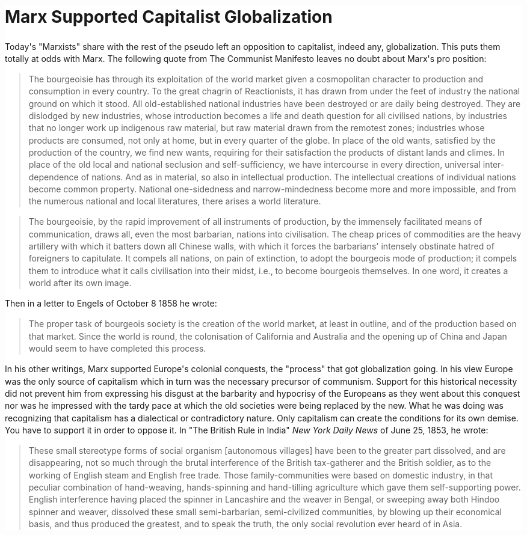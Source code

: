 # Marx Supported Capitalist Globalization

Today's "Marxists" share with the rest of the pseudo left an opposition to capitalist, indeed any, globalization. This puts them totally at odds with Marx. The following quote from The Communist Manifesto leaves no doubt about Marx's pro position:

>The bourgeoisie has through its exploitation of the world market given a cosmopolitan character to production and consumption in every country. To the great chagrin of Reactionists, it has drawn from under the feet of industry the national ground on which it stood. All old-established national industries have been destroyed or are daily being destroyed. They are dislodged by new industries, whose introduction becomes a life and death question for all civilised nations, by industries that no longer work up indigenous raw material, but raw material drawn from the remotest zones; industries whose products are consumed, not only at home, but in every quarter of the globe. In place of the old wants, satisfied by the production of the country, we find new wants, requiring for their satisfaction the products of distant lands and climes. In place of the old local and national seclusion and self-sufficiency, we have intercourse in every direction, universal inter-dependence of nations. And as in material, so also in intellectual production. The intellectual creations of individual nations become common property. National one-sidedness and narrow-mindedness become more and more impossible, and from the numerous national and local literatures, there arises a world literature.

>The bourgeoisie, by the rapid improvement of all instruments of production, by the immensely facilitated means of communication, draws all, even the most barbarian, nations into civilisation. The cheap prices of commodities are the heavy artillery with which it batters down all Chinese walls, with which it forces the barbarians' intensely obstinate hatred of foreigners to capitulate. It compels all nations, on pain of extinction, to adopt the bourgeois mode of production; it compels them to introduce what it calls civilisation into their midst, i.e., to become bourgeois themselves. In one word, it creates a world after its own image.

Then in a letter to Engels of October 8 1858 he wrote:

>The proper task of bourgeois society is the creation of the world market, at least in outline, and of the production based on that market. Since the world is round, the colonisation of California and Australia and the opening up of China and Japan would seem to have completed this process.

In his other writings, Marx supported Europe's colonial conquests, the "process" that got globalization going.  In his view Europe was the only source of capitalism which in turn was the necessary  precursor of communism. Support for this historical necessity did not prevent him from expressing his disgust at the barbarity and hypocrisy of the Europeans as they went about this conquest nor was he impressed with the tardy pace at which the old societies were being replaced by the new. What he was doing was recognizing that capitalism has a dialectical or contradictory nature. Only capitalism can create the conditions for its own demise. You have to support it in order to oppose it.  In "The British Rule in India" *New York Daily News* of June 25, 1853, he wrote:

>These small stereotype forms of social organism [autonomous villages] have been to the greater part dissolved, and are disappearing, not so much through the brutal interference of the British tax-gatherer and the British soldier, as to the working of English steam and English free trade. Those family-communities were based on domestic industry, in that peculiar combination of hand-weaving, hands-spinning and hand-tilling agriculture which gave them self-supporting power. English interference having placed the spinner in Lancashire and the weaver in Bengal, or sweeping away both Hindoo spinner and weaver, dissolved these small semi-barbarian, semi-civilized communities, by blowing up their economical basis, and thus produced the greatest, and to speak the truth, the only social revolution ever heard of in Asia.
